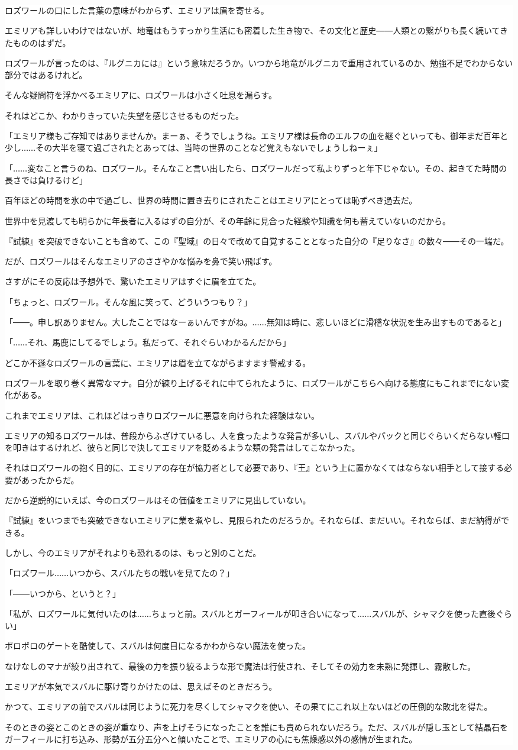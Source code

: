 ロズワールの口にした言葉の意味がわからず、エミリアは眉を寄せる。

エミリアも詳しいわけではないが、地竜はもうすっかり生活にも密着した生き物で、その文化と歴史――人類との繋がりも長く続いてきたもののはずだ。

ロズワールが言ったのは、『ルグニカには』という意味だろうか。いつから地竜がルグニカで重用されているのか、勉強不足でわからない部分ではあるけれど。

そんな疑問符を浮かべるエミリアに、ロズワールは小さく吐息を漏らす。

それはどこか、わかりきっていた失望を感じさせるものだった。

「エミリア様もご存知ではありませんか。まーぁ、そうでしょうね。エミリア様は長命のエルフの血を継ぐといっても、御年まだ百年と少し……その大半を寝て過ごされたとあっては、当時の世界のことなど覚えもないでしょうしねーぇ」

「……変なこと言うのね、ロズワール。そんなこと言い出したら、ロズワールだって私よりずっと年下じゃない。その、起きてた時間の長さでは負けるけど」

百年ほどの時間を氷の中で過ごし、世界の時間に置き去りにされたことはエミリアにとっては恥ずべき過去だ。

世界中を見渡しても明らかに年長者に入るはずの自分が、その年齢に見合った経験や知識を何も蓄えていないのだから。

『試練』を突破できないことも含めて、この『聖域』の日々で改めて自覚することとなった自分の『足りなさ』の数々――その一端だ。

だが、ロズワールはそんなエミリアのささやかな悩みを鼻で笑い飛ばす。

さすがにその反応は予想外で、驚いたエミリアはすぐに眉を立てた。

「ちょっと、ロズワール。そんな風に笑って、どういうつもり？」

「――。申し訳ありません。大したことではなーぁいんですがね。……無知は時に、悲しいほどに滑稽な状況を生み出すものであると」

「……それ、馬鹿にしてるでしょう。私だって、それぐらいわかるんだから」

どこか不遜なロズワールの言葉に、エミリアは眉を立てながらますます警戒する。

ロズワールを取り巻く異常なマナ。自分が練り上げるそれに中てられたように、ロズワールがこちらへ向ける態度にもこれまでにない変化がある。

これまでエミリアは、これほどはっきりロズワールに悪意を向けられた経験はない。

エミリアの知るロズワールは、普段からふざけているし、人を食ったような発言が多いし、スバルやパックと同じぐらいくだらない軽口を叩きはするけれど、彼らと同じで決してエミリアを貶めるような類の発言はしてこなかった。

それはロズワールの抱く目的に、エミリアの存在が協力者として必要であり、『王』という上に置かなくてはならない相手として接する必要があったからだ。

だから逆説的にいえば、今のロズワールはその価値をエミリアに見出していない。

『試練』をいつまでも突破できないエミリアに業を煮やし、見限られたのだろうか。それならば、まだいい。それならば、まだ納得ができる。

しかし、今のエミリアがそれよりも恐れるのは、もっと別のことだ。

「ロズワール……いつから、スバルたちの戦いを見てたの？」

「――いつから、というと？」

「私が、ロズワールに気付いたのは……ちょっと前。スバルとガーフィールが叩き合いになって……スバルが、シャマクを使った直後ぐらい」

ボロボロのゲートを酷使して、スバルは何度目になるかわからない魔法を使った。

なけなしのマナが絞り出されて、最後の力を振り絞るような形で魔法は行使され、そしてその効力を未熟に発揮し、霧散した。

エミリアが本気でスバルに駆け寄りかけたのは、思えばそのときだろう。

かつて、エミリアの前でスバルは同じように死力を尽くしてシャマクを使い、その果てにこれ以上ないほどの圧倒的な敗北を得た。

そのときの姿とこのときの姿が重なり、声を上げそうになったことを誰にも責められないだろう。ただ、スバルが隠し玉として結晶石をガーフィールに打ち込み、形勢が五分五分へと傾いたことで、エミリアの心にも焦燥感以外の感情が生まれた。
